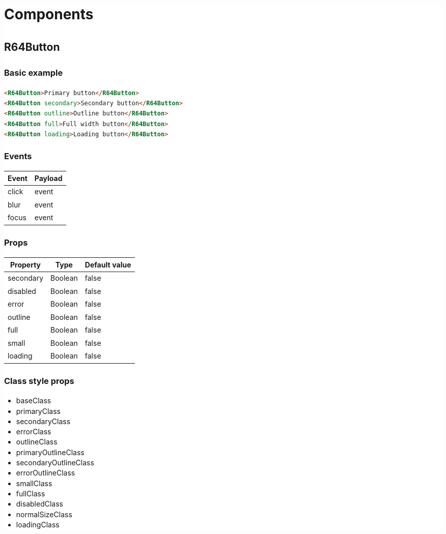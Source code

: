 # Components

## R64Button

### Basic example

```html
<R64Button>Primary button</R64Button>
<R64Button secondary>Secondary button</R64Button>
<R64Button outline>Outline button</R64Button>
<R64Button full>Full width button</R64Button>
<R64Button loading>Loading button</R64Button>
```

### Events

| Event | Payload |
| ----- | ------- |
| click | event   |
| blur  | event   |
| focus | event   |

### Props

| Property  | Type    | Default value |
| --------- | ------- | ------------- |
| secondary | Boolean | false         |
| disabled  | Boolean | false         |
| error     | Boolean | false         |
| outline   | Boolean | false         |
| full      | Boolean | false         |
| small     | Boolean | false         |
| loading   | Boolean | false         |

### Class style props

- baseClass
- primaryClass
- secondaryClass
- errorClass
- outlineClass
- primaryOutlineClass
- secondaryOutlineClass
- errorOutlineClass
- smallClass
- fullClass
- disabledClass
- normalSizeClass
- loadingClass
